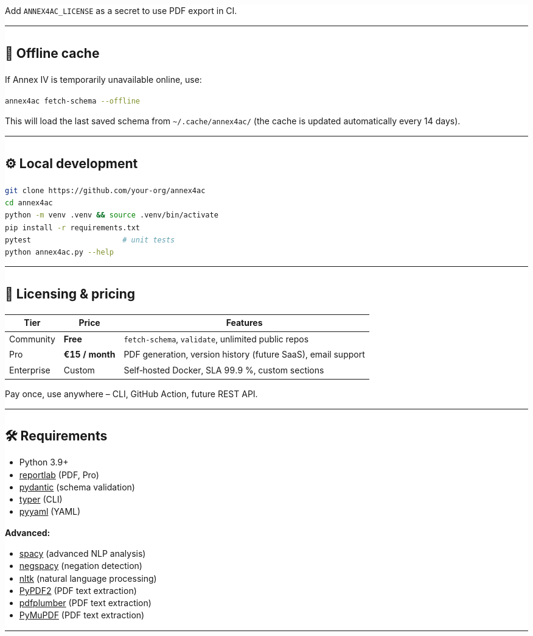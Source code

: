 Add `ANNEX4AC_LICENSE` as a secret to use PDF export in CI.

---

## 📄 Offline cache

If Annex IV is temporarily unavailable online, use:

```bash
annex4ac fetch-schema --offline
```

This will load the last saved schema from `~/.cache/annex4ac/` (the cache is updated automatically every 14 days).

---

## ⚙️ Local development

```bash
git clone https://github.com/your‑org/annex4ac
cd annex4ac
python -m venv .venv && source .venv/bin/activate
pip install -r requirements.txt
pytest                     # unit tests
python annex4ac.py --help
```

---

## 🔑 Licensing & pricing

| Tier       | Price           | Features                                                     |
| ---------- | --------------- | ------------------------------------------------------------ |
| Community  | **Free**        | `fetch-schema`, `validate`, unlimited public repos           |
| Pro        | **€15 / month** | PDF generation, version history (future SaaS), email support |
| Enterprise | Custom          | Self‑hosted Docker, SLA 99.9 %, custom sections              |

Pay once, use anywhere – CLI, GitHub Action, future REST API.

---

## 🛠 Requirements

- Python 3.9+
- [reportlab](https://www.reportlab.com/documentation) (PDF, Pro)
- [pydantic](https://docs.pydantic.dev) (schema validation)
- [typer](https://typer.tiangolo.com) (CLI)
- [pyyaml](https://pyyaml.org/) (YAML)

**Advanced:**
- [spacy](https://spacy.io/) (advanced NLP analysis)
- [negspacy](https://github.com/jenojp/negspacy) (negation detection)
- [nltk](https://www.nltk.org/) (natural language processing)
- [PyPDF2](https://pypdf2.readthedocs.io/) (PDF text extraction)
- [pdfplumber](https://github.com/jsvine/pdfplumber) (PDF text extraction)
- [PyMuPDF](https://pymupdf.readthedocs.io/) (PDF text extraction)

---